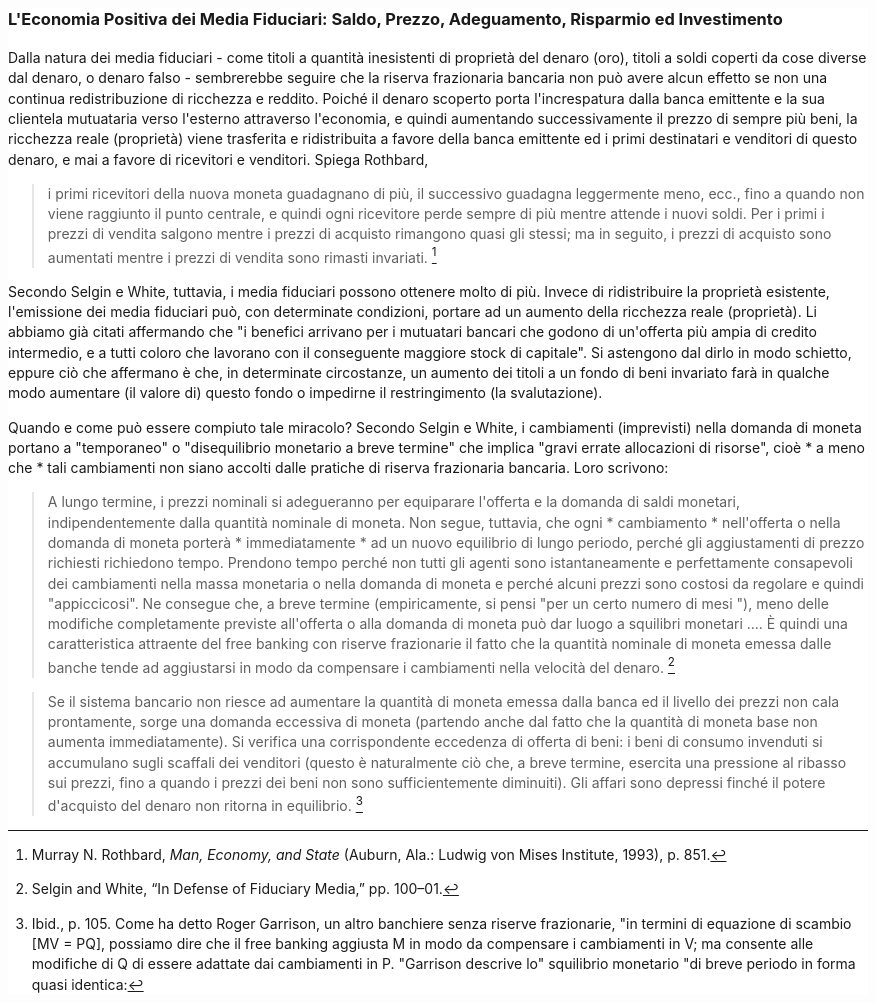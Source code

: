 ### L'Economia Positiva dei Media Fiduciari: Saldo, Prezzo, Adeguamento, Risparmio ed Investimento

Dalla natura dei media fiduciari - come titoli a quantità inesistenti di proprietà del denaro (oro), titoli a soldi coperti da cose diverse dal denaro, o denaro falso - sembrerebbe seguire che la riserva frazionaria bancaria non può avere alcun effetto se non una continua redistribuzione di ricchezza e reddito. Poiché il denaro scoperto porta l'increspatura dalla banca emittente e la sua clientela mutuataria verso l'esterno attraverso l'economia, e quindi aumentando successivamente il prezzo di sempre più beni, la ricchezza reale (proprietà) viene trasferita e ridistribuita a favore della banca emittente ed i primi destinatari e venditori di questo denaro, e mai a favore di ricevitori e venditori. Spiega Rothbard,

> i primi ricevitori della nuova moneta guadagnano di più, il successivo guadagna leggermente meno, ecc., fino a quando non viene raggiunto il punto centrale, e quindi ogni ricevitore perde sempre di più mentre attende i nuovi soldi. Per i primi i prezzi di vendita salgono mentre i prezzi di acquisto rimangono quasi gli stessi; ma in seguito, i prezzi di acquisto sono aumentati mentre i prezzi di vendita sono rimasti invariati. [^ 28]

Secondo Selgin e White, tuttavia, i media fiduciari possono ottenere molto di più. Invece di ridistribuire la proprietà esistente, l'emissione dei media fiduciari può, con determinate condizioni, portare ad un aumento della ricchezza reale (proprietà). Li abbiamo già citati affermando che "i benefici arrivano per i mutuatari bancari che godono di un'offerta più ampia di credito intermedio, e a tutti coloro che lavorano con il conseguente maggiore stock di capitale". Si astengono dal dirlo in modo schietto, eppure ciò che affermano è che, in determinate circostanze, un aumento dei titoli a un fondo di beni invariato farà in qualche modo aumentare (il valore di) questo fondo o impedirne il restringimento (la svalutazione).

Quando e come può essere compiuto tale miracolo? Secondo Selgin e White, i cambiamenti (imprevisti) nella domanda di moneta portano a "temporaneo" o "disequilibrio monetario a breve termine" che implica "gravi errate allocazioni di risorse", cioè * a meno che * tali cambiamenti non siano accolti dalle pratiche di riserva frazionaria bancaria. Loro scrivono:

> A lungo termine, i prezzi nominali si adegueranno per equiparare l'offerta e la domanda di saldi monetari, indipendentemente dalla quantità nominale di moneta. Non segue, tuttavia, che ogni * cambiamento * nell'offerta o nella domanda di moneta porterà * immediatamente * ad un nuovo equilibrio di lungo periodo, perché gli aggiustamenti di prezzo richiesti richiedono tempo. Prendono tempo perché non tutti gli agenti sono istantaneamente e perfettamente consapevoli dei cambiamenti nella massa monetaria o nella domanda di moneta e perché alcuni prezzi sono costosi da regolare e quindi "appiccicosi". Ne consegue che, a breve termine (empiricamente, si pensi "per un certo numero di mesi "), meno delle modifiche completamente previste all'offerta o alla domanda di moneta può dar luogo a squilibri monetari .... È quindi una caratteristica attraente del free banking con riserve frazionarie il fatto che la quantità nominale di moneta emessa dalle banche tende ad aggiustarsi in modo da compensare i cambiamenti nella velocità del denaro. [^ 29]

> 
> Se il sistema bancario non riesce ad aumentare la quantità di moneta emessa dalla banca ed il livello dei prezzi non cala prontamente, sorge una domanda eccessiva di moneta (partendo anche dal fatto che la quantità di moneta base non aumenta immediatamente). Si verifica una corrispondente eccedenza di offerta di beni: i beni di consumo invenduti si accumulano sugli scaffali dei venditori (questo è naturalmente ciò che, a breve termine, esercita una pressione al ribasso sui prezzi, fino a quando i prezzi dei beni non sono sufficientemente diminuiti). Gli affari sono depressi finché il potere d'acquisto del denaro non ritorna in equilibrio. [^ 30]


[^28]: Murray N. Rothbard, *Man, Economy, and State* (Auburn, Ala.: Ludwig von Mises Institute, 1993), p. 851.
[^29]: Selgin and White, “In Defense of Fiduciary Media,” pp. 100–01.
[^30]: Ibid., p. 105\. Come ha detto Roger Garrison, un altro banchiere senza riserve frazionarie, "in termini di equazione di scambio [MV = PQ], possiamo dire che il free banking aggiusta M in modo da compensare i cambiamenti in V; ma consente alle modifiche di Q di essere adattate dai cambiamenti in P. "Garrison descrive lo" squilibrio monetario "di breve periodo in forma quasi identica:
[^31]: Selgin and White, “In Defense of Fiduciary Media,” p. 100.
[^32]: Così scrive Mises:
[^33]: Inoltre, da una prospettiva individualista, l'aumento della domanda di moneta avviene con attori specifici in momenti e luoghi specifici. Non è sufficiente per le banche accogliere una domanda di moneta più alta ed astratta con più denaro; piuttosto, la sistemazione dovrebbe avvenire precisamente con le persone e le posizioni corrette. Se questo non è il caso, non si può parlare di una sistemazione ma di una distorsione addizionale. Questa difficoltà è stata riconosciuta dal fiorente Hayek:
[^34]: Per quanto riguarda la viscosità dei prezzi e le conseguenze redistributive di una maggiore domanda di moneta di fronte ad una serie di prezzi di vari gradi di viscosità, che Selgin e White ed anche Garrison sollevano come questioni di preoccupazione, è di massima importanza riconoscere che i prezzi sono il risultato di un'azione finalizzata—e così anche la loro viscosità. Ossia, la flessibilità o inflessibilità dei vari prezzi di prodotti e servizi non è casuale, ma parte deliberata di questi prodotti e servizi. Contrariamente a quanto sostenuto da Garrison, la viscosità dei prezzi influisce e si relaziona con le scarsità relative reali. Se i prezzi più vischiosi soffrono di più, per così dire, così sia; questo insegnerà loro ad essere meno vischiosi in futuro, se i proprietari della proprietà in questione agiranno in modo compatibile con questo fine.
[^35]: Selgin and White, “In Defense of Fiduciary Media,” p. 103\. The error of confusing property and titles lies also at the bottom of Selgin and White’s attempts to separate analytically the demand for outside money from the demand for inside money, as if these were somehow two different kinds of money with two different and independent demands.
[^36]: Selgin stated the same thesis thus:
[^37]: Hoppe, “How is Fiat Money Possible?,” pp. 72–73.
[^38]: See also Hoppe, “The Theory of Employment, Money, Interest, and the Capitalist Process: The Misesian Case against Keynes,” in *The Economics and Ethics of Private Property* (Norwell, Mass.: Kluwer, 1993), and Rothbard, *Man, Economy, and State* (Auburn, Ala.: Ludwig von Mises Institute, 1993), pp. 167ff., 667ff.; idem, *America’s Great Depression* (New York: Richardson and Snyder, 1983), pp. 39ff.
